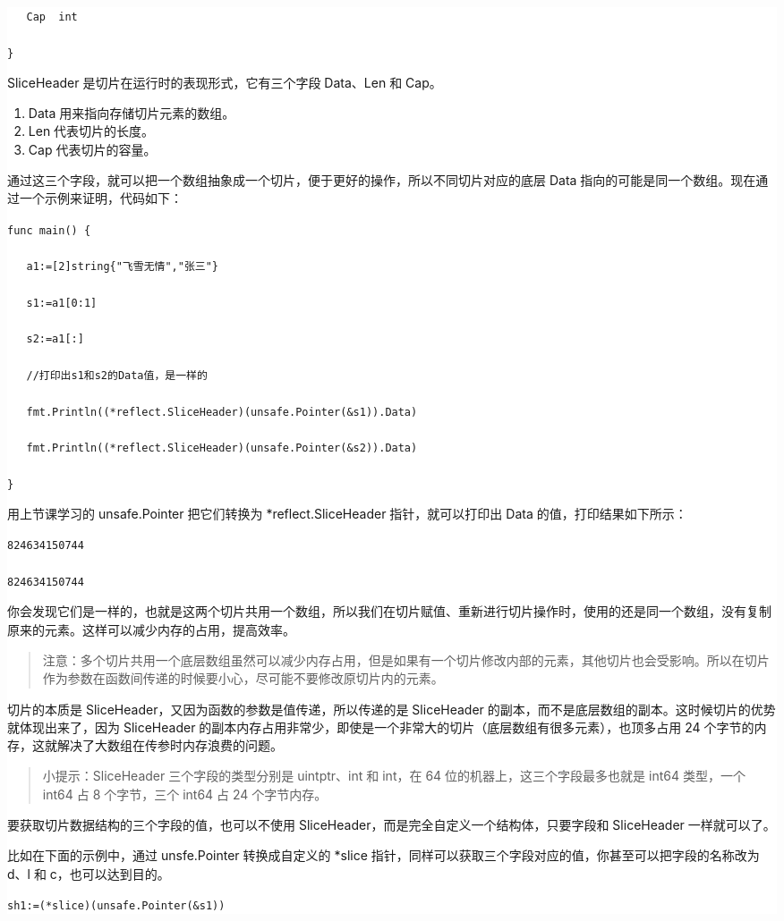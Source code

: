        Cap  int

    }

SliceHeader 是切片在运行时的表现形式，它有三个字段 Data、Len 和 Cap。

1.  Data 用来指向存储切片元素的数组。
2.  Len 代表切片的长度。
3.  Cap 代表切片的容量。

通过这三个字段，就可以把一个数组抽象成一个切片，便于更好的操作，所以不同切片对应的底层
Data 指向的可能是同一个数组。现在通过一个示例来证明，代码如下：

    func main() {

       a1:=[2]string{"飞雪无情","张三"}

       s1:=a1[0:1]

       s2:=a1[:]

       //打印出s1和s2的Data值，是一样的

       fmt.Println((*reflect.SliceHeader)(unsafe.Pointer(&s1)).Data)

       fmt.Println((*reflect.SliceHeader)(unsafe.Pointer(&s2)).Data)

    }

用上节课学习的 unsafe.Pointer 把它们转换为 \*reflect.SliceHeader
指针，就可以打印出 Data 的值，打印结果如下所示：

    824634150744

    824634150744

你会发现它们是一样的，也就是这两个切片共用一个数组，所以我们在切片赋值、重新进行切片操作时，使用的还是同一个数组，没有复制原来的元素。这样可以减少内存的占用，提高效率。

> 注意：多个切片共用一个底层数组虽然可以减少内存占用，但是如果有一个切片修改内部的元素，其他切片也会受影响。所以在切片作为参数在函数间传递的时候要小心，尽可能不要修改原切片内的元素。

切片的本质是 SliceHeader，又因为函数的参数是值传递，所以传递的是
SliceHeader
的副本，而不是底层数组的副本。这时候切片的优势就体现出来了，因为
SliceHeader
的副本内存占用非常少，即使是一个非常大的切片（底层数组有很多元素），也顶多占用
24 个字节的内存，这就解决了大数组在传参时内存浪费的问题。

> 小提示：SliceHeader 三个字段的类型分别是 uintptr、int 和 int，在 64
> 位的机器上，这三个字段最多也就是 int64 类型，一个 int64 占 8
> 个字节，三个 int64 占 24 个字节内存。

要获取切片数据结构的三个字段的值，也可以不使用
SliceHeader，而是完全自定义一个结构体，只要字段和 SliceHeader
一样就可以了。

比如在下面的示例中，通过 unsfe.Pointer 转换成自定义的 \*slice
指针，同样可以获取三个字段对应的值，你甚至可以把字段的名称改为 d、l 和
c，也可以达到目的。

    sh1:=(*slice)(unsafe.Pointer(&s1))
